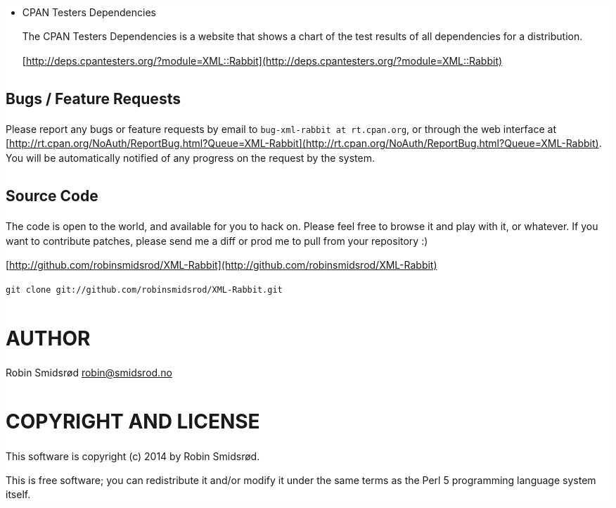 - CPAN Testers Dependencies

    The CPAN Testers Dependencies is a website that shows a chart of the test results of all dependencies for a distribution.

    [http://deps.cpantesters.org/?module=XML::Rabbit](http://deps.cpantesters.org/?module=XML::Rabbit)

## Bugs / Feature Requests

Please report any bugs or feature requests by email to `bug-xml-rabbit at rt.cpan.org`, or through
the web interface at [http://rt.cpan.org/NoAuth/ReportBug.html?Queue=XML-Rabbit](http://rt.cpan.org/NoAuth/ReportBug.html?Queue=XML-Rabbit). You will be automatically notified of any
progress on the request by the system.

## Source Code

The code is open to the world, and available for you to hack on. Please feel free to browse it and play
with it, or whatever. If you want to contribute patches, please send me a diff or prod me to pull
from your repository :)

[http://github.com/robinsmidsrod/XML-Rabbit](http://github.com/robinsmidsrod/XML-Rabbit)

    git clone git://github.com/robinsmidsrod/XML-Rabbit.git

# AUTHOR

Robin Smidsrød <robin@smidsrod.no>

# COPYRIGHT AND LICENSE

This software is copyright (c) 2014 by Robin Smidsrød.

This is free software; you can redistribute it and/or modify it under
the same terms as the Perl 5 programming language system itself.
